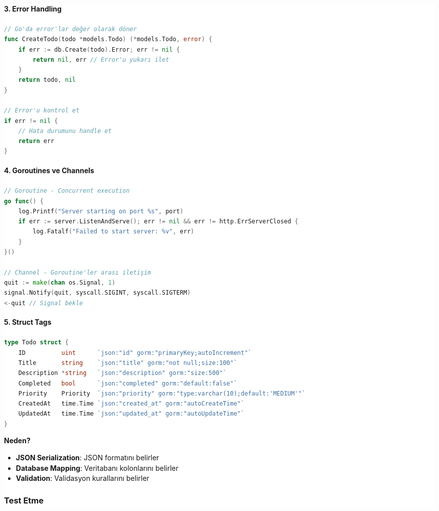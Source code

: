 #### 3. **Error Handling**
```go
// Go'da error'lar değer olarak döner
func CreateTodo(todo *models.Todo) (*models.Todo, error) {
    if err := db.Create(todo).Error; err != nil {
        return nil, err // Error'u yukarı ilet
    }
    return todo, nil
}

// Error'u kontrol et
if err != nil {
    // Hata durumunu handle et
    return err
}
```

#### 4. **Goroutines ve Channels**
```go
// Goroutine - Concurrent execution
go func() {
    log.Printf("Server starting on port %s", port)
    if err := server.ListenAndServe(); err != nil && err != http.ErrServerClosed {
        log.Fatalf("Failed to start server: %v", err)
    }
}()

// Channel - Goroutine'ler arası iletişim
quit := make(chan os.Signal, 1)
signal.Notify(quit, syscall.SIGINT, syscall.SIGTERM)
<-quit // Signal bekle
```

#### 5. **Struct Tags**
```go
type Todo struct {
    ID          uint      `json:"id" gorm:"primaryKey;autoIncrement"`
    Title       string    `json:"title" gorm:"not null;size:100"`
    Description *string   `json:"description" gorm:"size:500"`
    Completed   bool      `json:"completed" gorm:"default:false"`
    Priority    Priority  `json:"priority" gorm:"type:varchar(10);default:'MEDIUM'"`
    CreatedAt   time.Time `json:"created_at" gorm:"autoCreateTime"`
    UpdatedAt   time.Time `json:"updated_at" gorm:"autoUpdateTime"`
}
```

**Neden?**
- **JSON Serialization**: JSON formatını belirler
- **Database Mapping**: Veritabanı kolonlarını belirler
- **Validation**: Validasyon kurallarını belirler

### Test Etme
